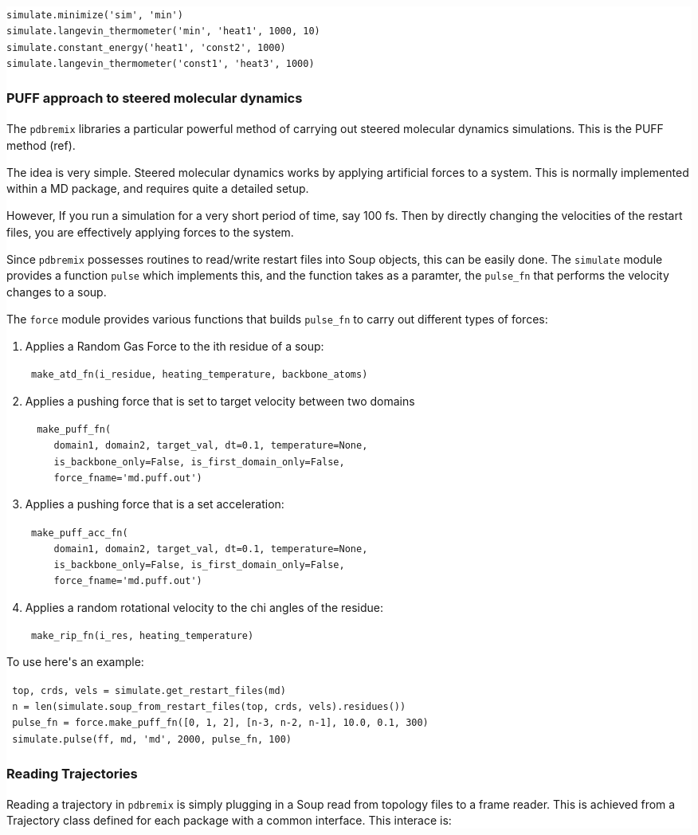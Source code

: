 	simulate.minimize('sim', 'min') 
	simulate.langevin_thermometer('min', 'heat1', 1000, 10)
	simulate.constant_energy('heat1', 'const2', 1000)
	simulate.langevin_thermometer('const1', 'heat3', 1000)


### PUFF approach to steered molecular dynamics

The `pdbremix` libraries a particular powerful method of carrying out steered molecular dynamics simulations. This is the PUFF method (ref).

The idea is very simple. Steered molecular dynamics works by applying artificial forces to a system. This is normally implemented within a MD package, and requires quite a detailed setup.

However, If you run a simulation for a very short period of time, say 100 fs. Then by directly changing the velocities of the restart files, you are effectively applying forces to the system.

Since `pdbremix` possesses routines to read/write restart files into Soup objects, this can be easily done. The `simulate` module provides a function `pulse` which implements this, and the function takes as a paramter, the `pulse_fn` that performs the velocity changes to a soup.

The `force` module provides various functions that builds `pulse_fn` to carry out different types of forces:

1. Applies a Random Gas Force to the ith residue of a soup:

		make_atd_fn(i_residue, heating_temperature, backbone_atoms)
  
2. Applies a pushing force that is set to target velocity between two domains

		 make_puff_fn(
		    domain1, domain2, target_val, dt=0.1, temperature=None, 
		    is_backbone_only=False, is_first_domain_only=False, 
		    force_fname='md.puff.out')

3. Applies a pushing force that is a set acceleration:

		make_puff_acc_fn(
		    domain1, domain2, target_val, dt=0.1, temperature=None, 
		    is_backbone_only=False, is_first_domain_only=False, 
		    force_fname='md.puff.out')

4. Applies a random rotational velocity to the chi angles of the residue:

		make_rip_fn(i_res, heating_temperature)

To use here's an example:

	 top, crds, vels = simulate.get_restart_files(md)
	 n = len(simulate.soup_from_restart_files(top, crds, vels).residues())
	 pulse_fn = force.make_puff_fn([0, 1, 2], [n-3, n-2, n-1], 10.0, 0.1, 300)
	 simulate.pulse(ff, md, 'md', 2000, pulse_fn, 100)


### Reading Trajectories

Reading a trajectory in `pdbremix` is simply plugging in a Soup read from topology files to a frame reader. This is achieved from a Trajectory class defined for each package with a common interface. This interace is:


[1]:	https://github.com/boscoh/pdbremix/archive/master.zip
